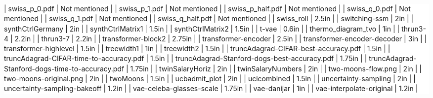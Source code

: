 | swiss_p_0.pdf                                           | Not mentioned |
| swiss_p_1.pdf                                           | Not mentioned |
| swiss_p_half.pdf                                        | Not mentioned |
| swiss_q_0.pdf                                           | Not mentioned |
| swiss_q_1.pdf                                           | Not mentioned |
| swiss_q_half.pdf                                        | Not mentioned |
| swiss_roll                                              | 2.5in         |
| switching-ssm                                           | 2in           |
| synthCtrlGermany                                        | 2in           |
| synthCtrlMatrix1                                        | 1.5in         |
| synthCtrlMatrix2                                        | 1.5in         |
| t-vae                                                   | 0.6in         |
| thermo_diagram_tvo                                      | 1in           |
| thrun3-4                                                | 2.2in         |
| thrun3-7                                                | 2.2in         |
| transformer-block2                                      | 2.75in        |
| transformer-encoder                                     | 2.5in         |
| transformer-encoder-decoder                             | 3in           |
| transformer-highlevel                                   | 1.5in         |
| treewidth1                                              | 1in           |
| treewidth2                                              | 1.5in         |
| truncAdagrad-CIFAR-best-accuracy.pdf                    | 1.5in         |
| truncAdagrad-CIFAR-time-to-accuracy.pdf                 | 1.5in         |
| truncAdagrad-Stanford-dogs-best-accuracy.pdf            | 1.75in        |
| truncAdagrad-Stanford-dogs-time-to-accuracy.pdf         | 1.75in        |
| twinSalaryHoriz                                         | 2in           |
| twinSalaryNumbers                                       | 2in           |
| two-moons-flow.png                                      | 2in           |
| two-moons-original.png                                  | 2in           |
| twoMoons                                                | 1.5in         |
| ucbadmit_plot                                           | 2in           |
| ucicombined                                             | 1.5in         |
| uncertainty-sampling                                    | 2in           |
| uncertainty-sampling-bakeoff                            | 1.2in         |
| vae-celeba-glasses-scale                                | 1.75in        |
| vae-danijar                                             | 1in           |
| vae-interpolate-original                                | 1.2in         |